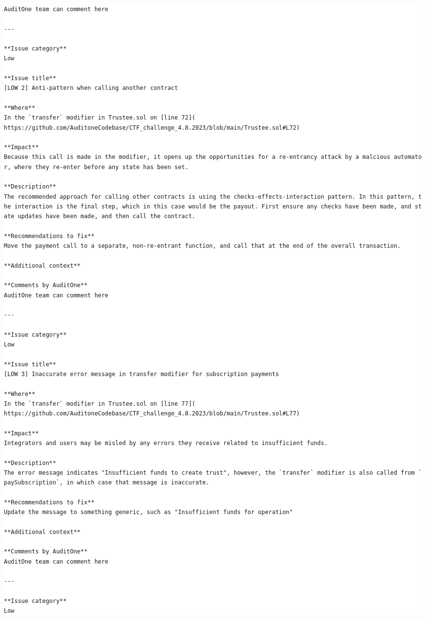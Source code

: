 ```
AuditOne team can comment here

---

**Issue category**
Low

**Issue title**
[LOW 2] Anti-pattern when calling another contract

**Where**
In the `transfer` modifier in Trustee.sol on [line 72](
https://github.com/AuditoneCodebase/CTF_challenge_4.8.2023/blob/main/Trustee.sol#L72)

**Impact**
Because this call is made in the modifier, it opens up the opportunities for a re-entrancy attack by a malcious automator, where they re-enter before any state has been set.

**Description**
The recommended approach for calling other contracts is using the checks-effects-interaction pattern. In this pattern, the interaction is the final step, which in this case would be the payout. First ensure any checks have been made, and state updates have been made, and then call the contract.

**Recommendations to fix**
Move the payment call to a separate, non-re-entrant function, and call that at the end of the overall transaction.

**Additional context**

**Comments by AuditOne**
AuditOne team can comment here

---

**Issue category**
Low

**Issue title**
[LOW 3] Inaccurate error message in transfer modifier for subscription payments

**Where**
In the `transfer` modifier in Trustee.sol on [line 77](
https://github.com/AuditoneCodebase/CTF_challenge_4.8.2023/blob/main/Trustee.sol#L77)

**Impact**
Integrators and users may be misled by any errors they receive related to insufficient funds.

**Description**
The error message indicates "Insufficient funds to create trust", however, the `transfer` modifier is also called from `paySubscription`, in which case that message is inaccurate.

**Recommendations to fix**
Update the message to something generic, such as "Insufficient funds for operation"

**Additional context**

**Comments by AuditOne**
AuditOne team can comment here

---

**Issue category**
Low
```